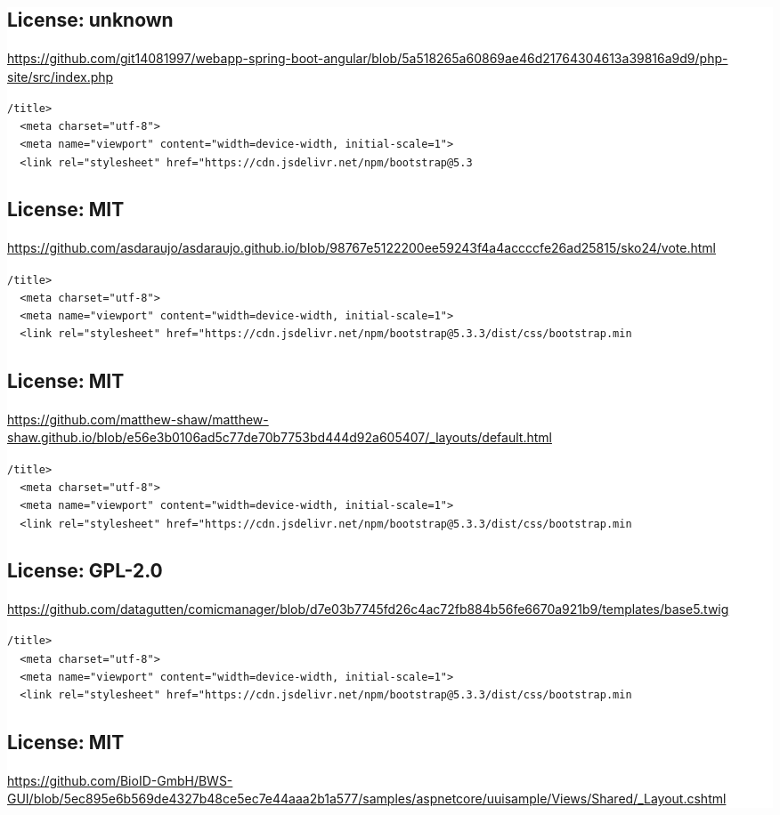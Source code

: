 
## License: unknown
https://github.com/git14081997/webapp-spring-boot-angular/blob/5a518265a60869ae46d21764304613a39816a9d9/php-site/src/index.php

```
/title>
  <meta charset="utf-8">
  <meta name="viewport" content="width=device-width, initial-scale=1">
  <link rel="stylesheet" href="https://cdn.jsdelivr.net/npm/bootstrap@5.3
```


## License: MIT
https://github.com/asdaraujo/asdaraujo.github.io/blob/98767e5122200ee59243f4a4accccfe26ad25815/sko24/vote.html

```
/title>
  <meta charset="utf-8">
  <meta name="viewport" content="width=device-width, initial-scale=1">
  <link rel="stylesheet" href="https://cdn.jsdelivr.net/npm/bootstrap@5.3.3/dist/css/bootstrap.min
```


## License: MIT
https://github.com/matthew-shaw/matthew-shaw.github.io/blob/e56e3b0106ad5c77de70b7753bd444d92a605407/_layouts/default.html

```
/title>
  <meta charset="utf-8">
  <meta name="viewport" content="width=device-width, initial-scale=1">
  <link rel="stylesheet" href="https://cdn.jsdelivr.net/npm/bootstrap@5.3.3/dist/css/bootstrap.min
```


## License: GPL-2.0
https://github.com/datagutten/comicmanager/blob/d7e03b7745fd26c4ac72fb884b56fe6670a921b9/templates/base5.twig

```
/title>
  <meta charset="utf-8">
  <meta name="viewport" content="width=device-width, initial-scale=1">
  <link rel="stylesheet" href="https://cdn.jsdelivr.net/npm/bootstrap@5.3.3/dist/css/bootstrap.min
```


## License: MIT
https://github.com/BioID-GmbH/BWS-GUI/blob/5ec895e6b569de4327b48ce5ec7e44aaa2b1a577/samples/aspnetcore/uuisample/Views/Shared/_Layout.cshtml
